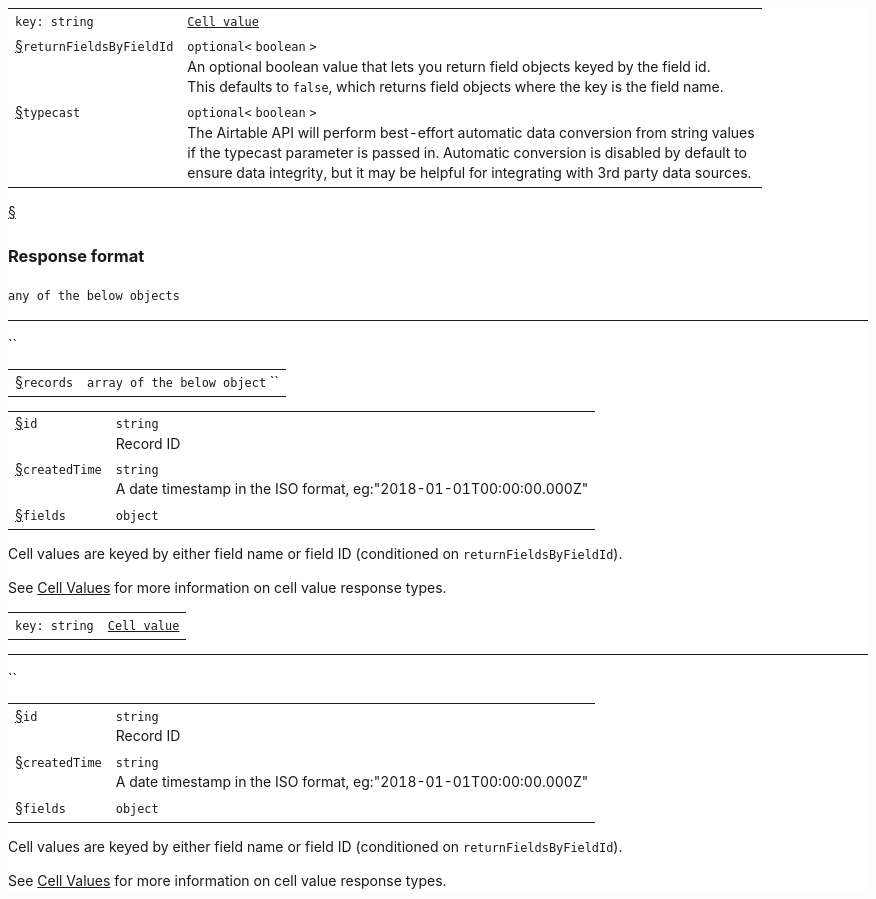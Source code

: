 |     |     |
| --- | --- |
| `key: string` | [`Cell value`](https://airtable.com/developers/web/api/field-model) | | |
| [§](/developers/web/api/create-records#request-returnfieldsbyfieldid)`returnFieldsByFieldId` | `optional<` `boolean` `>` <br>An optional boolean value that lets you return field objects keyed by the field id.<br>This defaults to `false`, which returns field objects where the key is the field name. |
| [§](/developers/web/api/create-records#request-typecast)`typecast` | `optional<` `boolean` `>` <br>The Airtable API will perform best-effort automatic data conversion from string values<br>if the typecast parameter is passed in. Automatic conversion is disabled by default to<br>ensure data integrity, but it may be helpful for integrating with 3rd party data sources. |

[§](/developers/web/api/create-records#response)

### Response format

`any of the below objects`

* * *

``

|     |     |
| --- | --- |
| [§](/developers/web/api/create-records#response-multiple-0-records)`records` | `array of the below object`  ``

|     |     |
| --- | --- |
| [§](/developers/web/api/create-records#response-multiple-0-records-id)`id` | `string` <br>Record ID |
| [§](/developers/web/api/create-records#response-multiple-0-records-createdtime)`createdTime` | `string` <br>A date timestamp in the ISO format, eg:"2018-01-01T00:00:00.000Z" |
| [§](/developers/web/api/create-records#response-multiple-0-records-fields)`fields` | `object`

Cell values are keyed by either field name or field ID (conditioned on `returnFieldsByFieldId`).

See [Cell Values](/developers/web/api/field-model) for more information on cell value response types.

|     |     |
| --- | --- |
| `key: string` | [`Cell value`](https://airtable.com/developers/web/api/field-model) | | |

* * *

``

|     |     |
| --- | --- |
| [§](/developers/web/api/create-records#response-multiple-1-id)`id` | `string` <br>Record ID |
| [§](/developers/web/api/create-records#response-multiple-1-createdtime)`createdTime` | `string` <br>A date timestamp in the ISO format, eg:"2018-01-01T00:00:00.000Z" |
| [§](/developers/web/api/create-records#response-multiple-1-fields)`fields` | `object`

Cell values are keyed by either field name or field ID (conditioned on `returnFieldsByFieldId`).

See [Cell Values](/developers/web/api/field-model) for more information on cell value response types.
